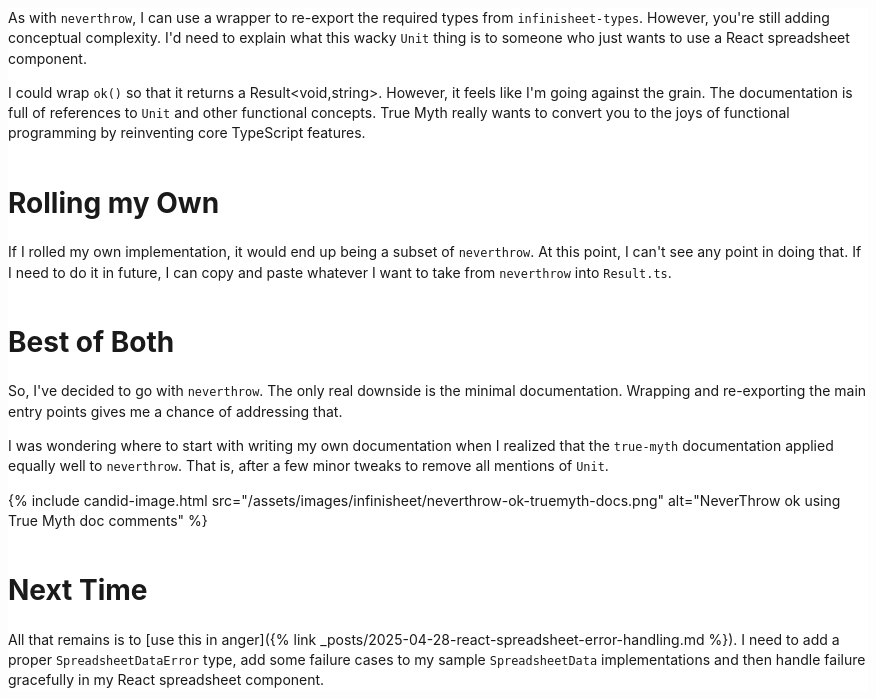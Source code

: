 As with `neverthrow`, I can use a wrapper to re-export the required types from `infinisheet-types`. However, you're still adding conceptual complexity. I'd need to explain what this wacky `Unit` thing is to someone who just wants to use a React spreadsheet component. 

I could wrap `ok()` so that it returns a Result<void,string>. However, it feels like I'm going against the grain. The documentation is full of references to `Unit` and other functional concepts. True Myth really wants to convert you to the joys of functional programming by reinventing core TypeScript features.

# Rolling my Own

If I rolled my own implementation, it would end up being a subset of `neverthrow`. At this point, I can't see any point in doing that. If I need to do it in future, I can copy and paste whatever I want to take from `neverthrow` into `Result.ts`.

# Best of Both

So, I've decided to go with `neverthrow`. The only real downside is the minimal documentation. Wrapping and re-exporting the main entry points gives me a chance of addressing that. 

I was wondering where to start with writing my own documentation when I realized that the `true-myth` documentation applied equally well to `neverthrow`. That is, after a few minor tweaks to remove all mentions of `Unit`.

{% include candid-image.html src="/assets/images/infinisheet/neverthrow-ok-truemyth-docs.png" alt="NeverThrow ok using True Myth doc comments" %}

# Next Time

All that remains is to [use this in anger]({% link _posts/2025-04-28-react-spreadsheet-error-handling.md %}). I need to add a proper `SpreadsheetDataError` type, add some failure cases to my sample `SpreadsheetData` implementations and then handle failure gracefully in my React spreadsheet component.
